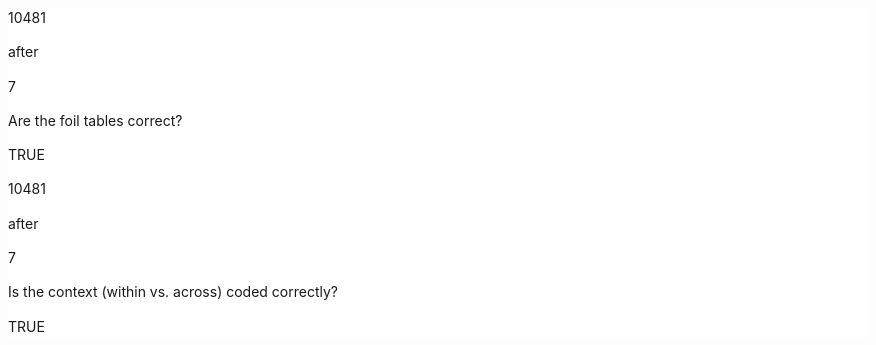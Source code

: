 <td style="text-align:right;">

10481

</td>

<td style="text-align:left;">

after

</td>

<td style="text-align:right;">

7

</td>

<td style="text-align:left;">

Are the foil tables correct?

</td>

<td style="text-align:left;">

TRUE

</td>

</tr>

<tr>

<td style="text-align:right;">

10481

</td>

<td style="text-align:left;">

after

</td>

<td style="text-align:right;">

7

</td>

<td style="text-align:left;">

Is the context (within vs. across) coded correctly?

</td>

<td style="text-align:left;">

TRUE

</td>

</tr>
